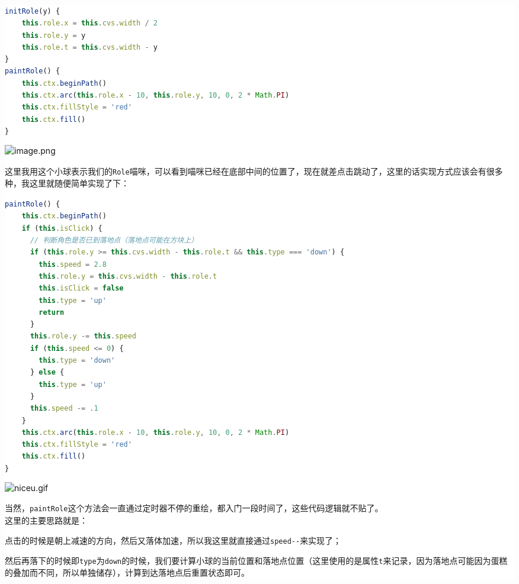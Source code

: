 ```js
initRole(y) {
    this.role.x = this.cvs.width / 2
    this.role.y = y
    this.role.t = this.cvs.width - y
}
paintRole() {
    this.ctx.beginPath()
    this.ctx.arc(this.role.x - 10, this.role.y, 10, 0, 2 * Math.PI)
    this.ctx.fillStyle = 'red'
    this.ctx.fill()
}
```

![image.png](https://p3-juejin.byteimg.com/tos-cn-i-k3u1fbpfcp/cb9380bee8d24ab9996db7d2cd343a5d~tplv-k3u1fbpfcp-watermark.image)

这里我用这个小球表示我们的`Role`喵咪，可以看到喵咪已经在底部中间的位置了，现在就差点击跳动了，这里的话实现方式应该会有很多种，我这里就随便简单实现了下：

```js
paintRole() {
    this.ctx.beginPath()
    if (this.isClick) {
      // 判断角色是否已到落地点（落地点可能在方块上）
      if (this.role.y >= this.cvs.width - this.role.t && this.type === 'down') {
        this.speed = 2.8
        this.role.y = this.cvs.width - this.role.t
        this.isClick = false
        this.type = 'up'
        return
      }
      this.role.y -= this.speed
      if (this.speed <= 0) {
        this.type = 'down'
      } else {
        this.type = 'up'
      }
      this.speed -= .1
    }
    this.ctx.arc(this.role.x - 10, this.role.y, 10, 0, 2 * Math.PI)
    this.ctx.fillStyle = 'red'
    this.ctx.fill()
}
```

![niceu.gif](https://p6-juejin.byteimg.com/tos-cn-i-k3u1fbpfcp/bfa6671e7bef458ea18c3926d9777c55~tplv-k3u1fbpfcp-watermark.image)

当然，`paintRole`这个方法会一直通过定时器不停的重绘，都入门一段时间了，这些代码逻辑就不贴了。  
这里的主要思路就是：  

点击的时候是朝上减速的方向，然后又落体加速，所以我这里就直接通过`speed--`来实现了；  

然后再落下的时候即`type`为`down`的时候，我们要计算小球的当前位置和落地点位置（这里使用的是属性`t`来记录，因为落地点可能因为蛋糕的叠加而不同，所以单独储存），计算到达落地点后重置状态即可。
